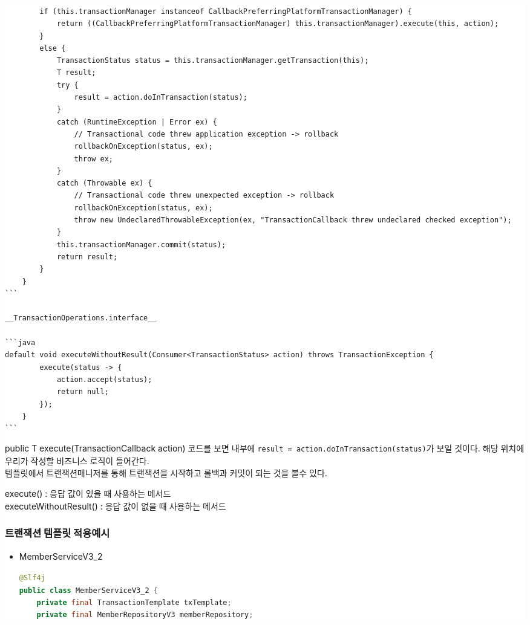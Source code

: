             if (this.transactionManager instanceof CallbackPreferringPlatformTransactionManager) {
                return ((CallbackPreferringPlatformTransactionManager) this.transactionManager).execute(this, action);
            }
            else {
                TransactionStatus status = this.transactionManager.getTransaction(this);
                T result;
                try {
                    result = action.doInTransaction(status);
                }
                catch (RuntimeException | Error ex) {
                    // Transactional code threw application exception -> rollback
                    rollbackOnException(status, ex);
                    throw ex;
                }
                catch (Throwable ex) {
                    // Transactional code threw unexpected exception -> rollback
                    rollbackOnException(status, ex);
                    throw new UndeclaredThrowableException(ex, "TransactionCallback threw undeclared checked exception");
                }
                this.transactionManager.commit(status);
                return result;
            }
        }
    ```
    
    __TransactionOperations.interface__  

    ```java
    default void executeWithoutResult(Consumer<TransactionStatus> action) throws TransactionException {
            execute(status -> {
                action.accept(status);
                return null;
            });
        }
    ```

public <T> T execute(TransactionCallback<T> action) 코드를 보면 내부에
`result = action.doInTransaction(status)`가 보일 것이다. 해당 위치에 우리가 작성할 비즈니스 로직이 들어간다.  
템플릿에서 트랜잭션매니저를 통해 트랜잭션을 시작하고 롤백과 커밋이 되는 것을 볼수 있다.  

execute() : 응답 값이 있을 때 사용하는 메서드  
executeWithoutResult() : 응답 값이 없을 때 사용하는 메서드  

### 트랜잭션 템플릿 적용예시

- MemberServiceV3_2
    ```java
    @Slf4j
    public class MemberServiceV3_2 {
        private final TransactionTemplate txTemplate;
        private final MemberRepositoryV3 memberRepository;
